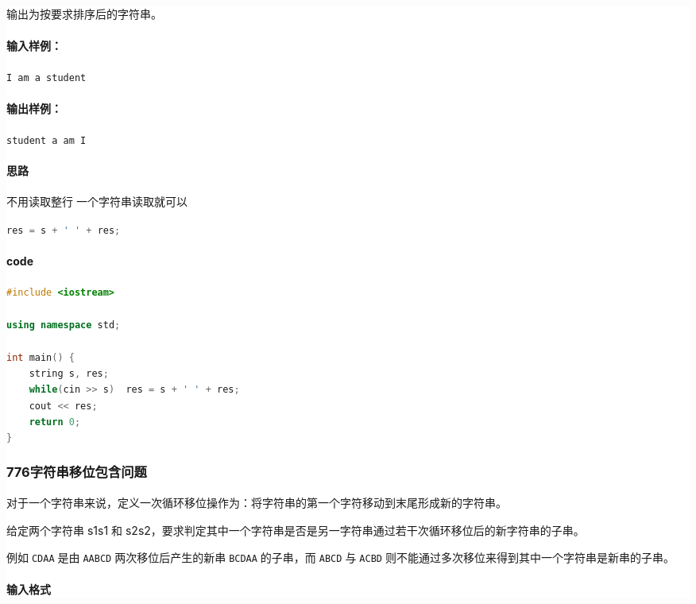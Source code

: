 输出为按要求排序后的字符串。

#### 输入样例：

```
I am a student
```

#### 输出样例：

```
student a am I
```





#### 思路

不用读取整行 一个字符串读取就可以



```cpp
res = s + ' ' + res;
```





#### code

```cpp
#include <iostream>

using namespace std;

int main() {
    string s, res;
    while(cin >> s)  res = s + ' ' + res;
    cout << res;
    return 0;
}
```









### 776字符串移位包含问题

对于一个字符串来说，定义一次循环移位操作为：将字符串的第一个字符移动到末尾形成新的字符串。

给定两个字符串 s1s1 和 s2s2，要求判定其中一个字符串是否是另一字符串通过若干次循环移位后的新字符串的子串。

例如 `CDAA` 是由 `AABCD` 两次移位后产生的新串 `BCDAA` 的子串，而 `ABCD` 与 `ACBD` 则不能通过多次移位来得到其中一个字符串是新串的子串。

#### 输入格式
